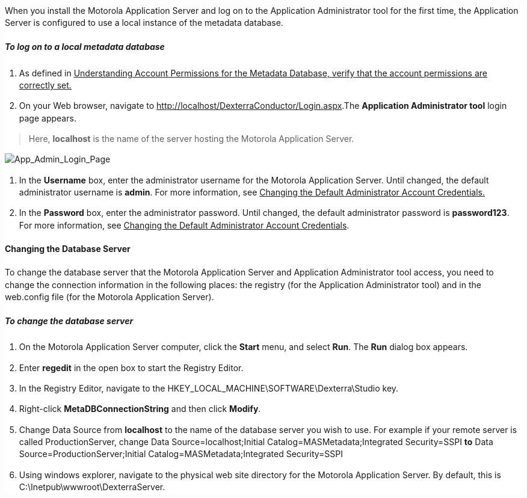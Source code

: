 When you install the Motorola Application Server and log on to the Application
Administrator tool for the first time, the Application Server is configured to
use a local instance of the metadata database.

##### To log on to a local metadata database

1.  As defined in [Understanding Account Permissions for the Metadata Database,
    verify that the account permissions are correctly
    set.](#understanding-account-permissions-for-the-metadata-database)

2.  On your Web browser, navigate to
    <http://localhost/DexterraConductor/Login.aspx>.The **Application
    Administrator tool** login page appears.

>   Here, **localhost** is the name of the server hosting the Motorola
>   Application Server.

![App_Admin_Login_Page](media/05551a474b5697534aa2540eaa0506bc.jpg)

1.  In the **Username** box, enter the administrator username for the Motorola
    Application Server. Until changed, the default administrator username is
    **admin**. For more information, see [Changing the Default Administrator
    Account
    Credentials.](#changing-the-default-administrator-account-credentials)

2.  In the **Password** box, enter the administrator password. Until changed,
    the default administrator password is **password123**. For more information,
    see [Changing the Default Administrator Account
    Credentials](#changing-the-default-administrator-account-credentials).

#### Changing the Database Server

To change the database server that the Motorola Application Server and
Application Administrator tool access, you need to change the connection
information in the following places: the registry (for the Application
Administrator tool) and in the web.config file (for the Motorola Application
Server).

##### To change the database server

1.  On the Motorola Application Server computer, click the **Start** menu, and
    select **Run**. The **Run** dialog box appears.

2.  Enter **regedit** in the open box to start the Registry Editor.

3.  In the Registry Editor, navigate to the
    HKEY_LOCAL_MACHINE\\SOFTWARE\\Dexterra\\Studio key.

4.  Right-click **MetaDBConnectionString** and then click **Modify**.

5.  Change Data Source from **localhost** to the name of the database server you
    wish to use. For example if your remote server is called ProductionServer,
    change Data Source=localhost;Initial Catalog=MASMetadata;Integrated
    Security=SSPI **to** Data Source=ProductionServer;Initial
    Catalog=MASMetadata;Integrated Security=SSPI

6.  Using windows explorer, navigate to the physical web site directory for the
    Motorola Application Server. By default, this is
    C:\\Inetpub\\wwwroot\\DexterraServer.
